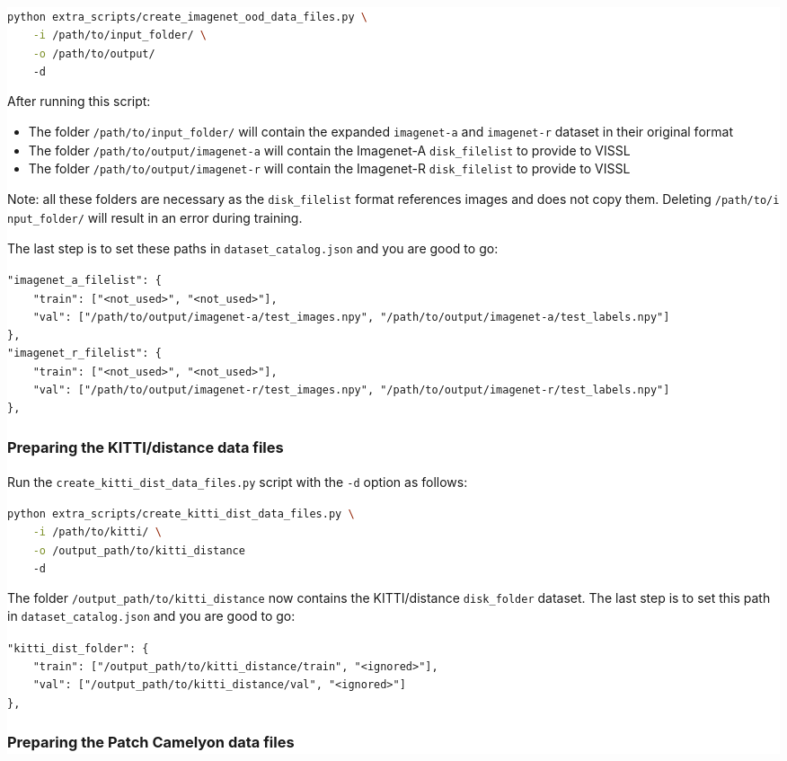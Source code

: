 ```bash
python extra_scripts/create_imagenet_ood_data_files.py \
    -i /path/to/input_folder/ \
    -o /path/to/output/
    -d
```

After running this script:
- The folder `/path/to/input_folder/` will contain the expanded `imagenet-a` and `imagenet-r` dataset in their original format
- The folder `/path/to/output/imagenet-a` will contain the Imagenet-A `disk_filelist` to provide to VISSL
- The folder `/path/to/output/imagenet-r` will contain the Imagenet-R `disk_filelist` to provide to VISSL

Note: all these folders are necessary as the `disk_filelist` format references images and does not copy them. Deleting `/path/to/input_folder/` will result in an error during training.

The last step is to set these paths in `dataset_catalog.json` and you are good to go:

```
"imagenet_a_filelist": {
    "train": ["<not_used>", "<not_used>"],
    "val": ["/path/to/output/imagenet-a/test_images.npy", "/path/to/output/imagenet-a/test_labels.npy"]
},
"imagenet_r_filelist": {
    "train": ["<not_used>", "<not_used>"],
    "val": ["/path/to/output/imagenet-r/test_images.npy", "/path/to/output/imagenet-r/test_labels.npy"]
},
```


### Preparing the KITTI/distance data files

Run the `create_kitti_dist_data_files.py` script with the `-d` option as follows:

```bash
python extra_scripts/create_kitti_dist_data_files.py \
    -i /path/to/kitti/ \
    -o /output_path/to/kitti_distance
    -d
```

The folder `/output_path/to/kitti_distance` now contains the KITTI/distance `disk_folder` dataset.
The last step is to set this path in `dataset_catalog.json` and you are good to go:

```
"kitti_dist_folder": {
    "train": ["/output_path/to/kitti_distance/train", "<ignored>"],
    "val": ["/output_path/to/kitti_distance/val", "<ignored>"]
},
```

### Preparing the Patch Camelyon data files
